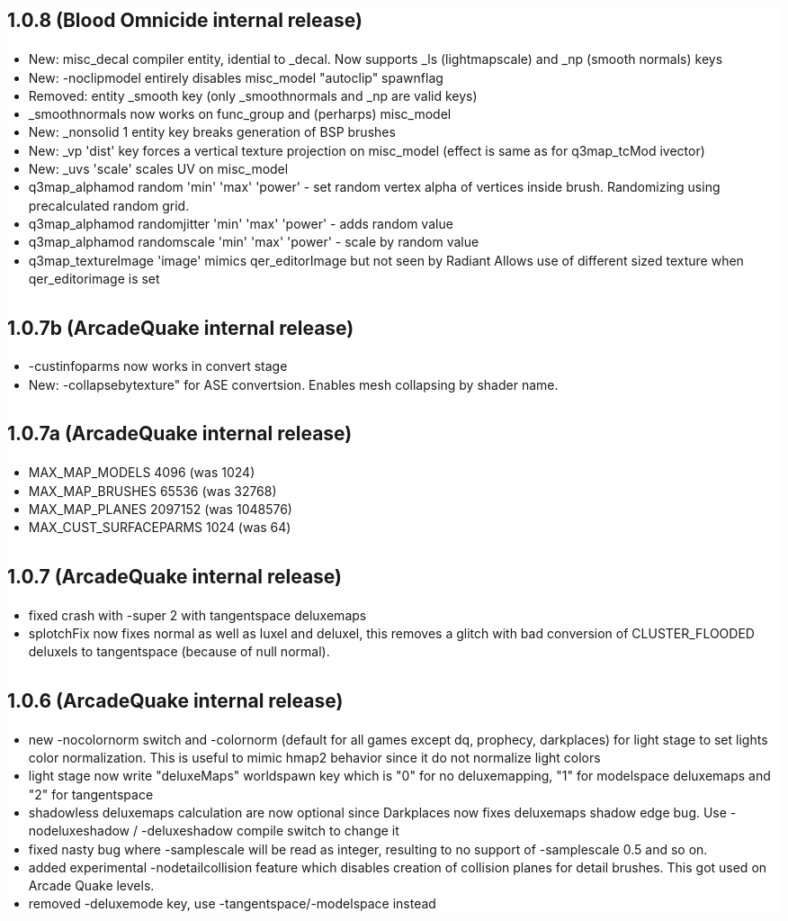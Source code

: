 
1.0.8 (Blood Omnicide internal release)
------
- New: misc_decal compiler entity, idential to _decal. Now supports _ls
  (lightmapscale) and _np (smooth normals) keys
- New: -noclipmodel entirely disables misc_model "autoclip" spawnflag
- Removed: entity _smooth key (only _smoothnormals and _np are valid keys)
- _smoothnormals now works on func_group and (perharps) misc_model
- New: _nonsolid 1 entity key breaks generation of BSP brushes
- New: _vp 'dist' key forces a vertical texture projection on
  misc_model (effect is same as for q3map_tcMod ivector)
- New: _uvs 'scale' scales UV on misc_model
- q3map_alphamod random 'min' 'max' 'power' - set random vertex alpha of
  vertices inside brush. Randomizing using precalculated random grid.
- q3map_alphamod randomjitter 'min' 'max' 'power' - adds random value
- q3map_alphamod randomscale 'min' 'max' 'power' - scale by random value
- q3map_textureImage 'image' mimics qer_editorImage but not seen by Radiant
  Allows use of different sized texture when qer_editorimage is set


1.0.7b (ArcadeQuake internal release)  
------
- -custinfoparms now works in convert stage
- New: -collapsebytexture" for ASE convertsion. Enables mesh collapsing by
  shader name.


1.0.7a (ArcadeQuake internal release)  
------
- MAX_MAP_MODELS 4096 (was 1024)
- MAX_MAP_BRUSHES 65536 (was 32768)
- MAX_MAP_PLANES 2097152 (was 1048576)
- MAX_CUST_SURFACEPARMS 1024 (was 64)


1.0.7 (ArcadeQuake internal release)
------
- fixed crash with -super 2 with tangentspace deluxemaps
- splotchFix now fixes normal as well as luxel and deluxel, this removes a
  glitch with bad conversion of CLUSTER_FLOODED deluxels to tangentspace
  (because of null normal).

  
1.0.6 (ArcadeQuake internal release)
------
- new -nocolornorm switch and -colornorm (default for all games except dq,
  prophecy, darkplaces) for light stage to set lights color normalization.
  This is useful to mimic hmap2 behavior since it do not normalize light colors
- light stage now write "deluxeMaps" worldspawn key which is "0" for no
  deluxemapping, "1" for modelspace deluxemaps and "2" for tangentspace  
- shadowless deluxemaps calculation are now optional since Darkplaces
  now fixes deluxemaps shadow edge bug. Use -nodeluxeshadow / -deluxeshadow
  compile switch to change it
- fixed nasty bug where -samplescale will be read as integer, resulting
  to no support of -samplescale 0.5 and so on. 
- added experimental -nodetailcollision feature which disables creation
  of collision planes for detail brushes. This got used on Arcade Quake levels.
- removed -deluxemode key, use -tangentspace/-modelspace instead
